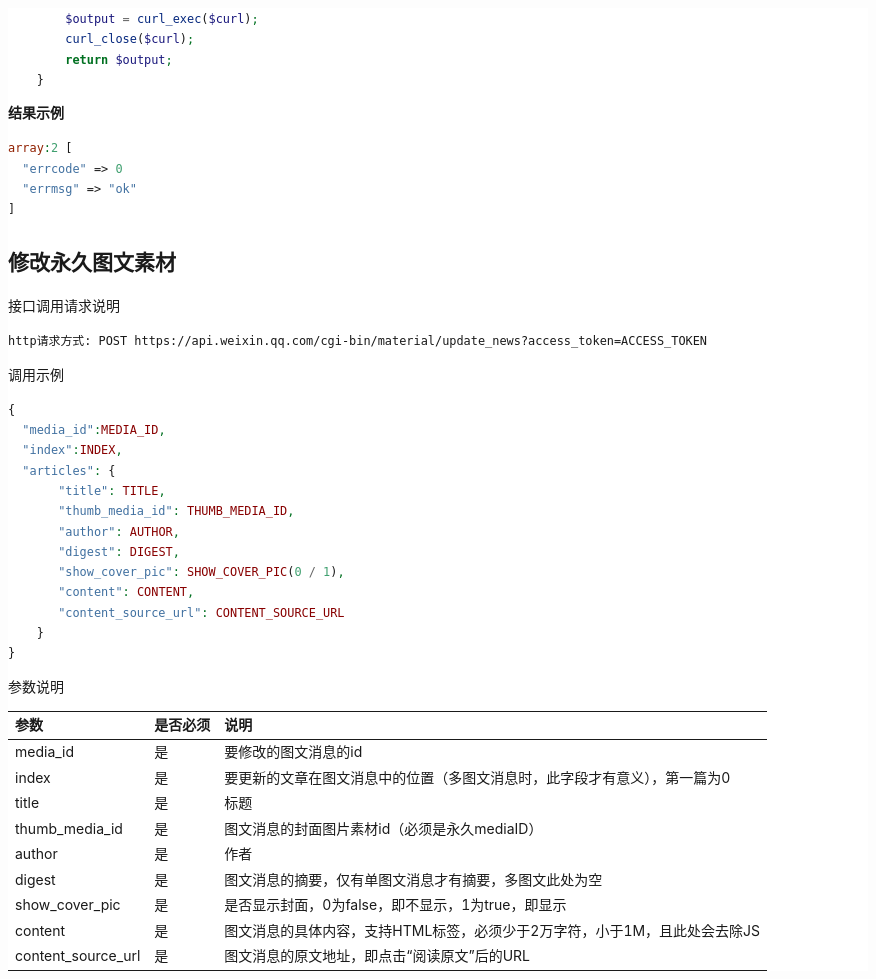 ```php
        $output = curl_exec($curl);
        curl_close($curl);
        return $output;
    }
```

**结果示例**

```php
array:2 [
  "errcode" => 0
  "errmsg" => "ok"
]
```

## 修改永久图文素材

接口调用请求说明

`http请求方式: POST https://api.weixin.qq.com/cgi-bin/material/update_news?access_token=ACCESS_TOKEN`

调用示例

```php
{
  "media_id":MEDIA_ID,
  "index":INDEX,
  "articles": {
       "title": TITLE,
       "thumb_media_id": THUMB_MEDIA_ID,
       "author": AUTHOR,
       "digest": DIGEST,
       "show_cover_pic": SHOW_COVER_PIC(0 / 1),
       "content": CONTENT,
       "content_source_url": CONTENT_SOURCE_URL
    }
}
```

参数说明

| 参数               | 是否必须 | 说明                                                         |
| :----------------- | :------- | :----------------------------------------------------------- |
| media_id           | 是       | 要修改的图文消息的id                                         |
| index              | 是       | 要更新的文章在图文消息中的位置（多图文消息时，此字段才有意义），第一篇为0 |
| title              | 是       | 标题                                                         |
| thumb_media_id     | 是       | 图文消息的封面图片素材id（必须是永久mediaID）                |
| author             | 是       | 作者                                                         |
| digest             | 是       | 图文消息的摘要，仅有单图文消息才有摘要，多图文此处为空       |
| show_cover_pic     | 是       | 是否显示封面，0为false，即不显示，1为true，即显示            |
| content            | 是       | 图文消息的具体内容，支持HTML标签，必须少于2万字符，小于1M，且此处会去除JS |
| content_source_url | 是       | 图文消息的原文地址，即点击“阅读原文”后的URL                  |
